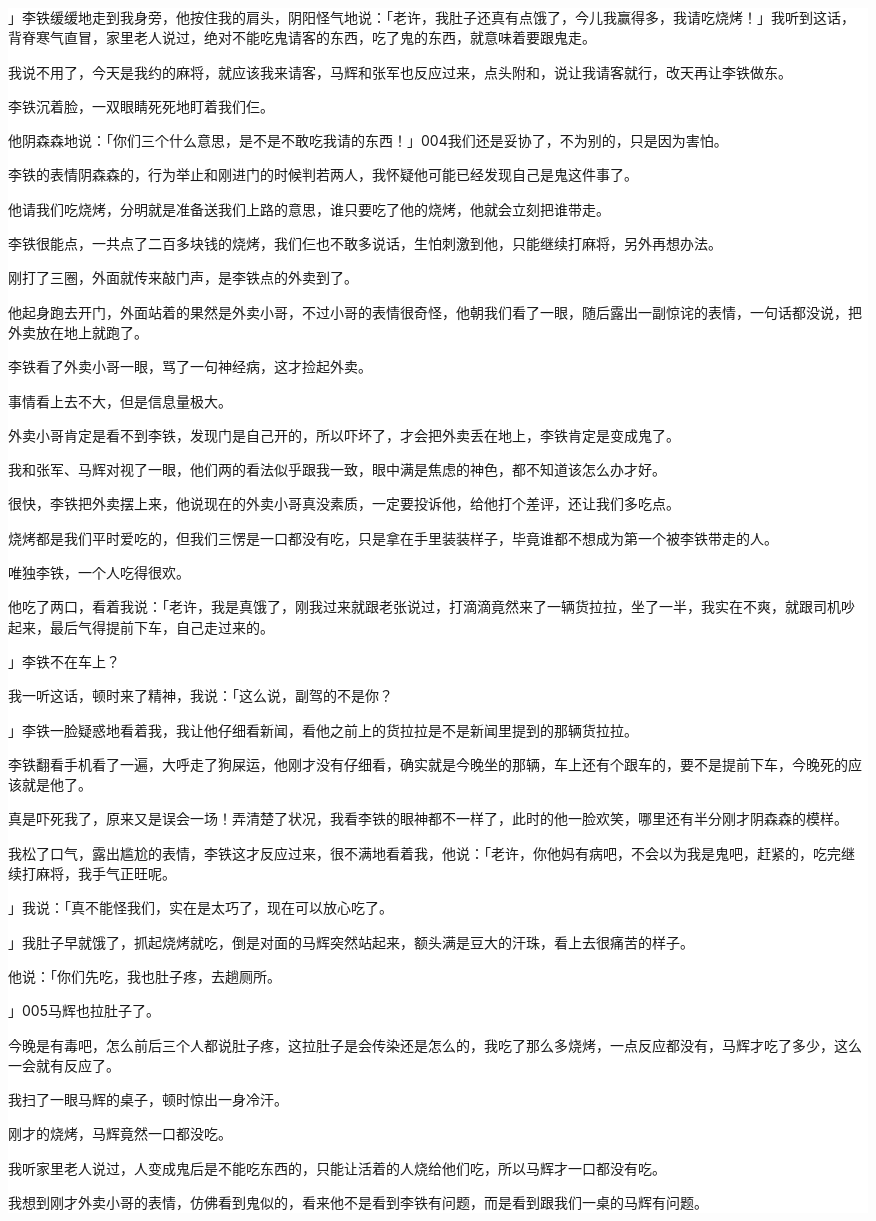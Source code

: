 」李铁缓缓地走到我身旁，他按住我的肩头，阴阳怪气地说：「老许，我肚子还真有点饿了，今儿我赢得多，我请吃烧烤！」我听到这话，背脊寒气直冒，家里老人说过，绝对不能吃鬼请客的东西，吃了鬼的东西，就意味着要跟鬼走。

我说不用了，今天是我约的麻将，就应该我来请客，马辉和张军也反应过来，点头附和，说让我请客就行，改天再让李铁做东。

李铁沉着脸，一双眼睛死死地盯着我们仨。

他阴森森地说：「你们三个什么意思，是不是不敢吃我请的东西！」004我们还是妥协了，不为别的，只是因为害怕。

李铁的表情阴森森的，行为举止和刚进门的时候判若两人，我怀疑他可能已经发现自己是鬼这件事了。

他请我们吃烧烤，分明就是准备送我们上路的意思，谁只要吃了他的烧烤，他就会立刻把谁带走。

李铁很能点，一共点了二百多块钱的烧烤，我们仨也不敢多说话，生怕刺激到他，只能继续打麻将，另外再想办法。

刚打了三圈，外面就传来敲门声，是李铁点的外卖到了。

他起身跑去开门，外面站着的果然是外卖小哥，不过小哥的表情很奇怪，他朝我们看了一眼，随后露出一副惊诧的表情，一句话都没说，把外卖放在地上就跑了。

李铁看了外卖小哥一眼，骂了一句神经病，这才捡起外卖。

事情看上去不大，但是信息量极大。

外卖小哥肯定是看不到李铁，发现门是自己开的，所以吓坏了，才会把外卖丢在地上，李铁肯定是变成鬼了。

我和张军、马辉对视了一眼，他们两的看法似乎跟我一致，眼中满是焦虑的神色，都不知道该怎么办才好。

很快，李铁把外卖摆上来，他说现在的外卖小哥真没素质，一定要投诉他，给他打个差评，还让我们多吃点。

烧烤都是我们平时爱吃的，但我们三愣是一口都没有吃，只是拿在手里装装样子，毕竟谁都不想成为第一个被李铁带走的人。

唯独李铁，一个人吃得很欢。

他吃了两口，看着我说：「老许，我是真饿了，刚我过来就跟老张说过，打滴滴竟然来了一辆货拉拉，坐了一半，我实在不爽，就跟司机吵起来，最后气得提前下车，自己走过来的。

」李铁不在车上？

我一听这话，顿时来了精神，我说：「这么说，副驾的不是你？

」李铁一脸疑惑地看着我，我让他仔细看新闻，看他之前上的货拉拉是不是新闻里提到的那辆货拉拉。

李铁翻看手机看了一遍，大呼走了狗屎运，他刚才没有仔细看，确实就是今晚坐的那辆，车上还有个跟车的，要不是提前下车，今晚死的应该就是他了。

真是吓死我了，原来又是误会一场！弄清楚了状况，我看李铁的眼神都不一样了，此时的他一脸欢笑，哪里还有半分刚才阴森森的模样。

我松了口气，露出尴尬的表情，李铁这才反应过来，很不满地看着我，他说：「老许，你他妈有病吧，不会以为我是鬼吧，赶紧的，吃完继续打麻将，我手气正旺呢。

」我说：「真不能怪我们，实在是太巧了，现在可以放心吃了。

」我肚子早就饿了，抓起烧烤就吃，倒是对面的马辉突然站起来，额头满是豆大的汗珠，看上去很痛苦的样子。

他说：「你们先吃，我也肚子疼，去趟厕所。

」005马辉也拉肚子了。

今晚是有毒吧，怎么前后三个人都说肚子疼，这拉肚子是会传染还是怎么的，我吃了那么多烧烤，一点反应都没有，马辉才吃了多少，这么一会就有反应了。

我扫了一眼马辉的桌子，顿时惊出一身冷汗。

刚才的烧烤，马辉竟然一口都没吃。

我听家里老人说过，人变成鬼后是不能吃东西的，只能让活着的人烧给他们吃，所以马辉才一口都没有吃。

我想到刚才外卖小哥的表情，仿佛看到鬼似的，看来他不是看到李铁有问题，而是看到跟我们一桌的马辉有问题。

